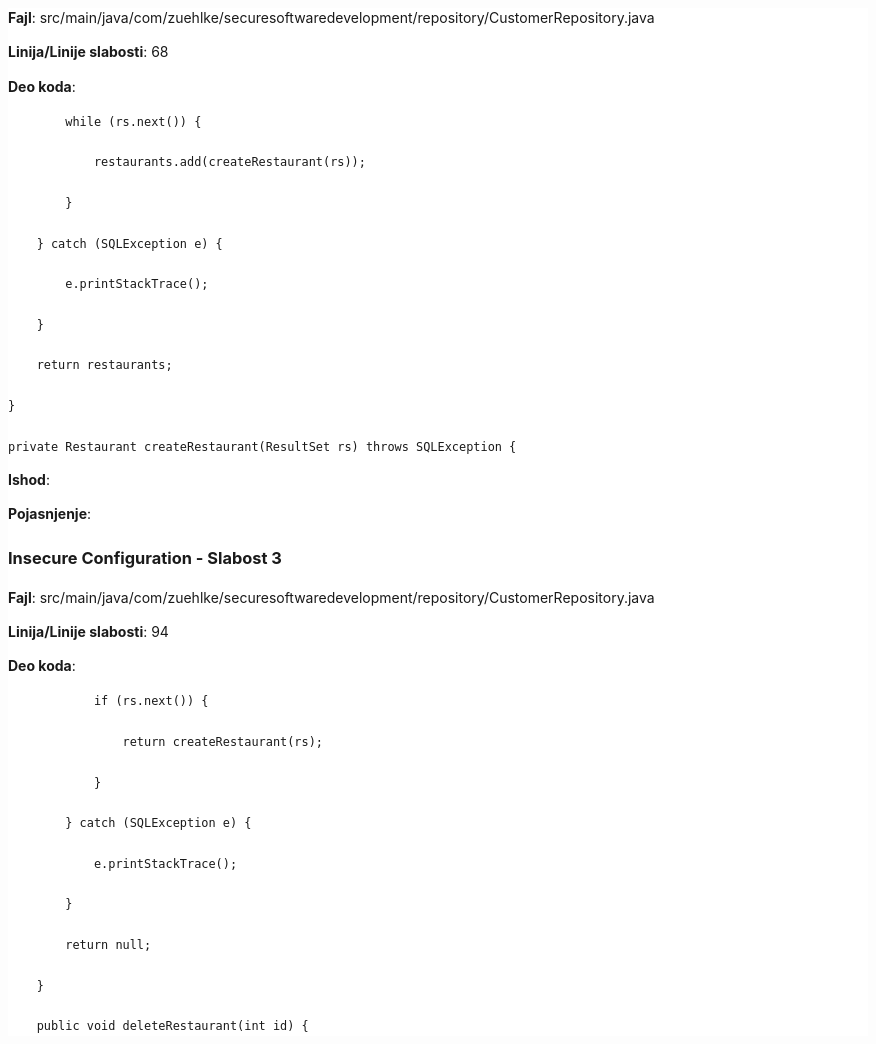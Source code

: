 **Fajl**: src/main/java/com/zuehlke/securesoftwaredevelopment/repository/CustomerRepository.java

**Linija/Linije slabosti**: 68

**Deo koda**:
```
        while (rs.next()) {

            restaurants.add(createRestaurant(rs));

        }

    } catch (SQLException e) {

        e.printStackTrace();

    }

    return restaurants;

}

private Restaurant createRestaurant(ResultSet rs) throws SQLException {

```

**Ishod**: 

**Pojasnjenje**: 


### Insecure Configuration - Slabost 3

**Fajl**: src/main/java/com/zuehlke/securesoftwaredevelopment/repository/CustomerRepository.java

**Linija/Linije slabosti**: 94

**Deo koda**:
```
            if (rs.next()) {

                return createRestaurant(rs);

            }

        } catch (SQLException e) {

            e.printStackTrace();

        }

        return null;

    }

    public void deleteRestaurant(int id) {

```
